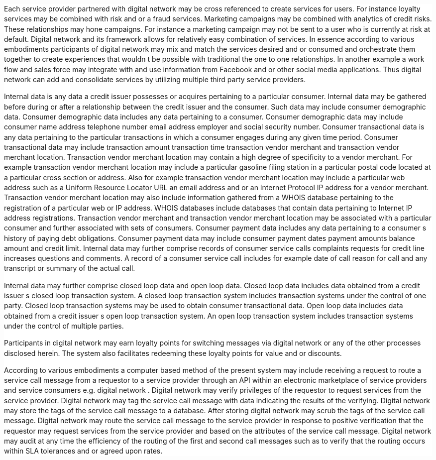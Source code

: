 Each service provider partnered with digital network may be cross referenced to create services for users. For instance loyalty services may be combined with risk and or a fraud services. Marketing campaigns may be combined with analytics of credit risks. These relationships may hone campaigns. For instance a marketing campaign may not be sent to a user who is currently at risk at default. Digital network and its framework allows for relatively easy combination of services. In essence according to various embodiments participants of digital network may mix and match the services desired and or consumed and orchestrate them together to create experiences that wouldn t be possible with traditional the one to one relationships. In another example a work flow and sales force may integrate with and use information from Facebook and or other social media applications. Thus digital network can add and consolidate services by utilizing multiple third party service providers.

Internal data is any data a credit issuer possesses or acquires pertaining to a particular consumer. Internal data may be gathered before during or after a relationship between the credit issuer and the consumer. Such data may include consumer demographic data. Consumer demographic data includes any data pertaining to a consumer. Consumer demographic data may include consumer name address telephone number email address employer and social security number. Consumer transactional data is any data pertaining to the particular transactions in which a consumer engages during any given time period. Consumer transactional data may include transaction amount transaction time transaction vendor merchant and transaction vendor merchant location. Transaction vendor merchant location may contain a high degree of specificity to a vendor merchant. For example transaction vendor merchant location may include a particular gasoline filing station in a particular postal code located at a particular cross section or address. Also for example transaction vendor merchant location may include a particular web address such as a Uniform Resource Locator URL an email address and or an Internet Protocol IP address for a vendor merchant. Transaction vendor merchant location may also include information gathered from a WHOIS database pertaining to the registration of a particular web or IP address. WHOIS databases include databases that contain data pertaining to Internet IP address registrations. Transaction vendor merchant and transaction vendor merchant location may be associated with a particular consumer and further associated with sets of consumers. Consumer payment data includes any data pertaining to a consumer s history of paying debt obligations. Consumer payment data may include consumer payment dates payment amounts balance amount and credit limit. Internal data may further comprise records of consumer service calls complaints requests for credit line increases questions and comments. A record of a consumer service call includes for example date of call reason for call and any transcript or summary of the actual call.

Internal data may further comprise closed loop data and open loop data. Closed loop data includes data obtained from a credit issuer s closed loop transaction system. A closed loop transaction system includes transaction systems under the control of one party. Closed loop transaction systems may be used to obtain consumer transactional data. Open loop data includes data obtained from a credit issuer s open loop transaction system. An open loop transaction system includes transaction systems under the control of multiple parties.

Participants in digital network may earn loyalty points for switching messages via digital network or any of the other processes disclosed herein. The system also facilitates redeeming these loyalty points for value and or discounts.

According to various embodiments a computer based method of the present system may include receiving a request to route a service call message from a requestor to a service provider through an API within an electronic marketplace of service providers and service consumers e.g. digital network . Digital network may verify privileges of the requestor to request services from the service provider. Digital network may tag the service call message with data indicating the results of the verifying. Digital network may store the tags of the service call message to a database. After storing digital network may scrub the tags of the service call message. Digital network may route the service call message to the service provider in response to positive verification that the requestor may request services from the service provider and based on the attributes of the service call message. Digital network may audit at any time the efficiency of the routing of the first and second call messages such as to verify that the routing occurs within SLA tolerances and or agreed upon rates.
